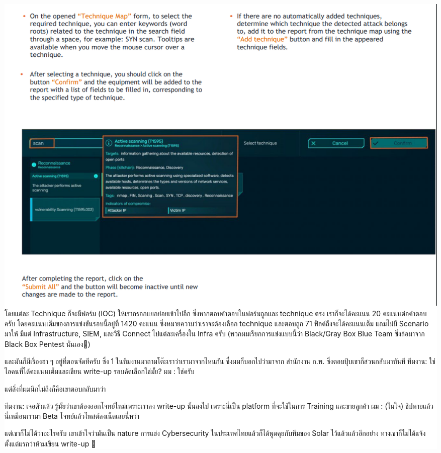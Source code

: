 ![3e8974a5dcd294b851f2cf230b12918f.png](../_resources/3e8974a5dcd294b851f2cf230b12918f.png)
โดยแต่ละ Technique ก็จะมีฟอร์ม (IOC) ให้เรากรอกแยกย่อยเข้าไปอีก ซึ่งหากตอบคำตอบในฟอร์มถูกและ technique ตรง เราก็จะได้คะแนน 20 คะแนนต่อคำตอบครับ โดยคะแนนเต็มของการแข่งขันรอบนี้อยู่ที่ 1420 คะแนน ซึ่งหมายความว่าเราจะต้องเลือก technique และตอบถูก 71 ฟิลด์ถึงจะได้คะแนนเต็ม แถมไม่มี Scenario มาให้ มีแต่ Infrastructure, SIEM, และวิธี Connect ไปแต่ละเครื่องใน Infra ครับ (พวกผมเรียกการแข่งแบบนี้ว่า Black/Gray Box Blue Team ซึ่งล้อมาจาก Black Box Pentest นั่นเอง🤣) 

และมันก็มีเรื่องฮา ๆ อยู่ที่ตอนจัดทีครับ ซึ่ง 1 ในทีมงานมาถามโต๊ะเราว่าเรามาจากไหนกัน ซึ่งผมก็บอกไปว่ามาจาก สำนักงาน ก.พ. ซึ่งตอบปุ้บเขาก็สวนกลับมาทันที 
ทีมงาน: ใช่ไอคนที่ได้คะแนนเต็มและเขียน write-up รอบคัดเลือกใช่มั้ย? 
ผม : ใช่ครับ 

แต่สิ่งที่ผมนึกไม่ถึงก็คือเขาตอบกลับมาว่า

ทีมงาน: เจอตัวแล้ว รู้มั้ยว่าเขาต้องออกโจทย์ใหม่เพราะเราลง write-up นั้นลงไป เพราะนี่เป็น platform ที่จะใช้ในการ Training และขายลูกค้า
ผม : (ในใจ) ชิปหายแล้ว นี่เหมือนเรามา Beta โจทย์แล้วโพสต์ลงเน็ตเลยนี่หว่า

แต่เขาก็ไม่ได้ว่าอะไรครับ เขาเข้าใจว่ามันเป็น nature การแข่ง Cybersecurity ในประเทศไทยแล้วก็ได้พูดคุยกับทีมของ Solar ไว้แล้วแล้วอีกอย่าง ทางเขาก็ไม่ได้แจ้งตั้งแต่แรกว่าห้ามเขียน write-up 👀
